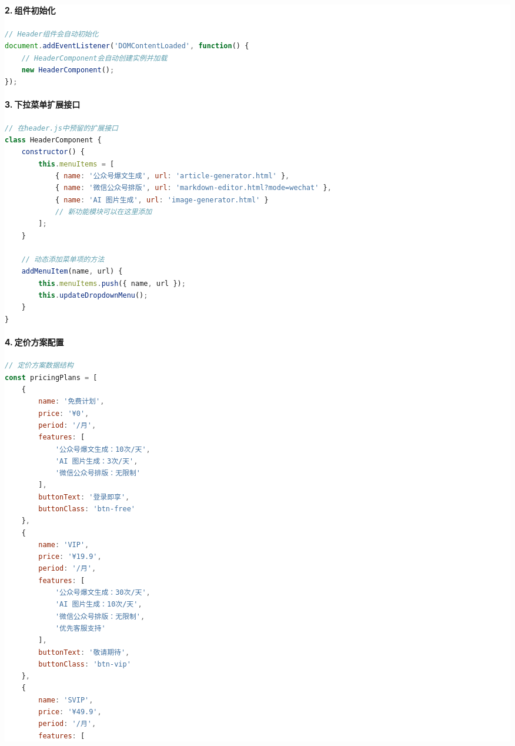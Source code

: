 #### 2. 组件初始化
```javascript
// Header组件会自动初始化
document.addEventListener('DOMContentLoaded', function() {
    // HeaderComponent会自动创建实例并加载
    new HeaderComponent();
});
```

#### 3. 下拉菜单扩展接口
```javascript
// 在header.js中预留的扩展接口
class HeaderComponent {
    constructor() {
        this.menuItems = [
            { name: '公众号爆文生成', url: 'article-generator.html' },
            { name: '微信公众号排版', url: 'markdown-editor.html?mode=wechat' },
            { name: 'AI 图片生成', url: 'image-generator.html' }
            // 新功能模块可以在这里添加
        ];
    }
    
    // 动态添加菜单项的方法
    addMenuItem(name, url) {
        this.menuItems.push({ name, url });
        this.updateDropdownMenu();
    }
}
```

#### 4. 定价方案配置
```javascript
// 定价方案数据结构
const pricingPlans = [
    {
        name: '免费计划',
        price: '¥0',
        period: '/月',
        features: [
            '公众号爆文生成：10次/天',
            'AI 图片生成：3次/天',
            '微信公众号排版：无限制'
        ],
        buttonText: '登录即享',
        buttonClass: 'btn-free'
    },
    {
        name: 'VIP',
        price: '¥19.9',
        period: '/月',
        features: [
            '公众号爆文生成：30次/天',
            'AI 图片生成：10次/天',
            '微信公众号排版：无限制',
            '优先客服支持'
        ],
        buttonText: '敬请期待',
        buttonClass: 'btn-vip'
    },
    {
        name: 'SVIP',
        price: '¥49.9',
        period: '/月',
        features: [
```